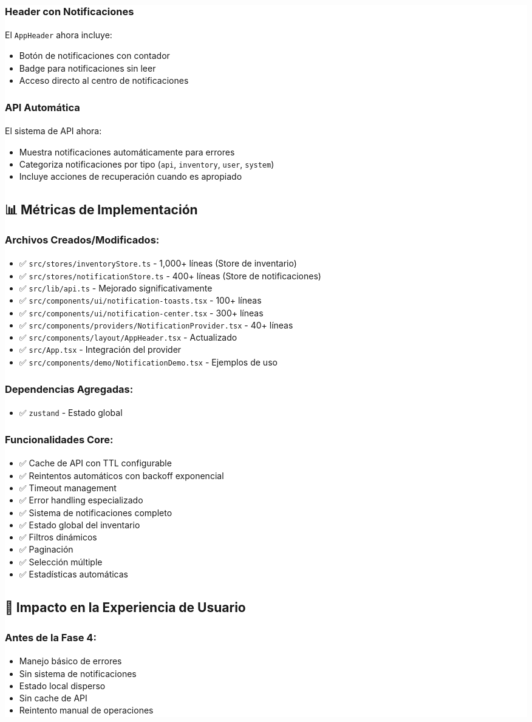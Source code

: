 ### Header con Notificaciones
El `AppHeader` ahora incluye:
- Botón de notificaciones con contador
- Badge para notificaciones sin leer
- Acceso directo al centro de notificaciones

### API Automática
El sistema de API ahora:
- Muestra notificaciones automáticamente para errores
- Categoriza notificaciones por tipo (`api`, `inventory`, `user`, `system`)
- Incluye acciones de recuperación cuando es apropiado

## 📊 Métricas de Implementación

### Archivos Creados/Modificados:
- ✅ `src/stores/inventoryStore.ts` - 1,000+ líneas (Store de inventario)
- ✅ `src/stores/notificationStore.ts` - 400+ líneas (Store de notificaciones)
- ✅ `src/lib/api.ts` - Mejorado significativamente
- ✅ `src/components/ui/notification-toasts.tsx` - 100+ líneas
- ✅ `src/components/ui/notification-center.tsx` - 300+ líneas
- ✅ `src/components/providers/NotificationProvider.tsx` - 40+ líneas
- ✅ `src/components/layout/AppHeader.tsx` - Actualizado
- ✅ `src/App.tsx` - Integración del provider
- ✅ `src/components/demo/NotificationDemo.tsx` - Ejemplos de uso

### Dependencias Agregadas:
- ✅ `zustand` - Estado global

### Funcionalidades Core:
- ✅ Cache de API con TTL configurable
- ✅ Reintentos automáticos con backoff exponencial
- ✅ Timeout management
- ✅ Error handling especializado
- ✅ Sistema de notificaciones completo
- ✅ Estado global del inventario
- ✅ Filtros dinámicos
- ✅ Paginación
- ✅ Selección múltiple
- ✅ Estadísticas automáticas

## 🎯 Impacto en la Experiencia de Usuario

### Antes de la Fase 4:
- Manejo básico de errores
- Sin sistema de notificaciones
- Estado local disperso
- Sin cache de API
- Reintento manual de operaciones
